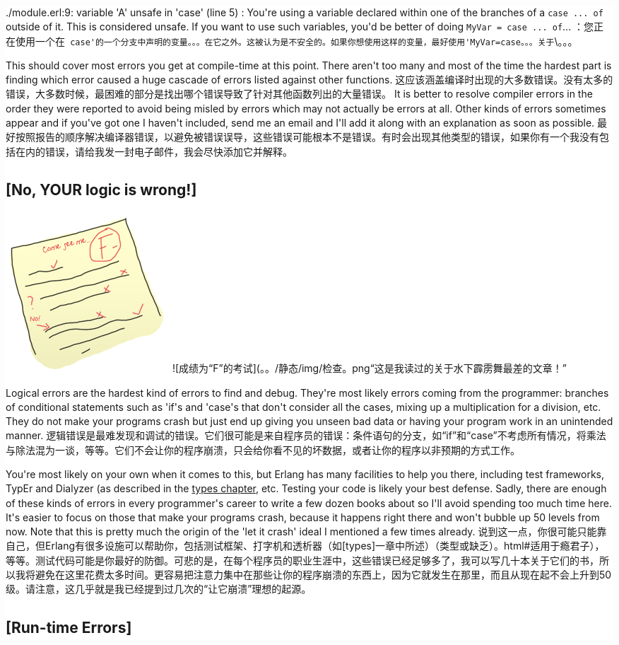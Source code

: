 ./module.erl:9: variable 'A' unsafe in 'case' (line 5)
:   You're using a variable declared within one of the branches of a `case ... of` outside of it. This is considered unsafe. If you want to use such variables, you'd be better of doing `MyVar = case ... of`\...
：您正在使用一个在` case'的一个分支中声明的变量。。。在它之外。这被认为是不安全的。如果你想使用这样的变量，最好使用'MyVar=case。。。关于`\。。。

This should cover most errors you get at compile-time at this point. There aren't too many and most of the time the hardest part is finding which error caused a huge cascade of errors listed against other functions.
这应该涵盖编译时出现的大多数错误。没有太多的错误，大多数时候，最困难的部分是找出哪个错误导致了针对其他函数列出的大量错误。
It is better to resolve compiler errors in the order they were reported to avoid being misled by errors which may not actually be errors at all. Other kinds of errors sometimes appear and if you've got one I haven't included, send me an email and I'll add it along with an explanation as soon as possible.
最好按照报告的顺序解决编译器错误，以避免被错误误导，这些错误可能根本不是错误。有时会出现其他类型的错误，如果你有一个我没有包括在内的错误，请给我发一封电子邮件，我会尽快添加它并解释。

## [No, YOUR logic is wrong!]

![An exam with the grade 'F'](../img/exam.png "This is the worst essay on underwater breakdancing I have ever read!")
![成绩为“F”的考试](。。/静态/img/检查。png“这是我读过的关于水下霹雳舞最差的文章！”

Logical errors are the hardest kind of errors to find and debug. They're most likely errors coming from the programmer: branches of conditional statements such as 'if's and 'case's that don't consider all the cases, mixing up a multiplication for a division, etc. They do not make your programs crash but just end up giving you unseen bad data or having your program work in an unintended manner.
逻辑错误是最难发现和调试的错误。它们很可能是来自程序员的错误：条件语句的分支，如“if”和“case”不考虑所有情况，将乘法与除法混为一谈，等等。它们不会让你的程序崩溃，只会给你看不见的坏数据，或者让你的程序以非预期的方式工作。

You're most likely on your own when it comes to this, but Erlang has many facilities to help you there, including test frameworks, TypEr and Dialyzer (as described in the [types chapter](types-or-lack-thereof.html#for-type-junkies), etc. Testing your code is likely your best defense. Sadly, there are enough of these kinds of errors in every programmer's career to write a few dozen books about so I'll avoid spending too much time here. It's easier to focus on those that make your programs crash, because it happens right there and won't bubble up 50 levels from now. Note that this is pretty much the origin of the 'let it crash' ideal I mentioned a few times already.
说到这一点，你很可能只能靠自己，但Erlang有很多设施可以帮助你，包括测试框架、打字机和透析器（如[types]一章中所述）（类型或缺乏）。html#适用于瘾君子），等等。测试代码可能是你最好的防御。可悲的是，在每个程序员的职业生涯中，这些错误已经足够多了，我可以写几十本关于它们的书，所以我将避免在这里花费太多时间。更容易把注意力集中在那些让你的程序崩溃的东西上，因为它就发生在那里，而且从现在起不会上升到50级。请注意，这几乎就是我已经提到过几次的“让它崩溃”理想的起源。

## [Run-time Errors]
